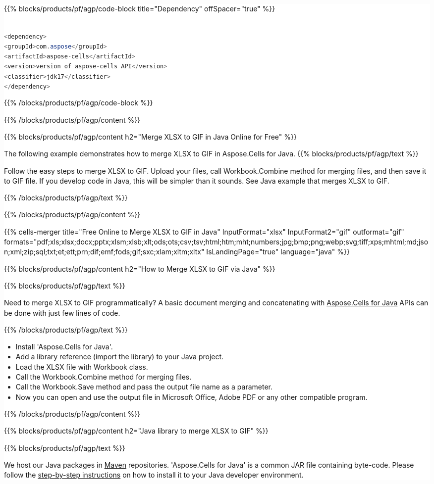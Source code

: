 {{% blocks/products/pf/agp/code-block title="Dependency" offSpacer="true" %}}

```cs

<dependency>
<groupId>com.aspose</groupId>
<artifactId>aspose-cells</artifactId>
<version>version of aspose-cells API</version>
<classifier>jdk17</classifier>
</dependency>

```

{{% /blocks/products/pf/agp/code-block %}}

{{% /blocks/products/pf/agp/content %}}

{{% blocks/products/pf/agp/content h2="Merge XLSX to GIF in Java Online for Free" %}}

The following example demonstrates how to merge XLSX to GIF in Aspose.Cells for Java.
{{% blocks/products/pf/agp/text %}}

Follow the easy steps to merge XLSX to GIF. Upload your files, call Workbook.Combine method for merging files, and then save it to GIF file. If you develop code in Java, this will be simpler than it sounds. See Java example that merges XLSX to GIF.

{{% /blocks/products/pf/agp/text %}}

{{% /blocks/products/pf/agp/content %}}

{{% cells-merger title="Free Online to Merge XLSX to GIF in Java" InputFormat="xlsx" InputFormat2="gif" outformat="gif" formats="pdf;xls;xlsx;docx;pptx;xlsm;xlsb;xlt;ods;ots;csv;tsv;html;htm;mht;numbers;jpg;bmp;png;webp;svg;tiff;xps;mhtml;md;json;xml;zip;sql;txt;et;ett;prn;dif;emf;fods;gif;sxc;xlam;xltm;xltx" IsLandingPage="true" language="java" %}}

{{% blocks/products/pf/agp/content h2="How to Merge XLSX to GIF via Java" %}}

{{% blocks/products/pf/agp/text %}}

Need to merge XLSX to GIF programmatically? A basic document merging and concatenating with [Aspose.Cells for Java](https://products.aspose.com/cells/java) APIs can be done with just few lines of code.

{{% /blocks/products/pf/agp/text %}}

+  Install 'Aspose.Cells for Java'.
+  Add a library reference (import the library) to your Java project.
+  Load the XLSX file with Workbook class.
+  Call the Workbook.Combine method for merging files.
+  Call the Workbook.Save method and pass the output file name as a parameter.
+  Now you can open and use the output file in Microsoft Office, Adobe PDF or any other compatible program.

{{% /blocks/products/pf/agp/content %}}

{{% blocks/products/pf/agp/content h2="Java library to merge XLSX to GIF" %}}

{{% blocks/products/pf/agp/text %}}

We host our Java packages in [Maven](https://repository.aspose.com/webapp/#/artifacts/browse/tree/General/repo/com/aspose/aspose-cells) repositories. 'Aspose.Cells for Java' is a common JAR file containing byte-code. Please follow the [step-by-step instructions](https://docs.aspose.com/cells/java/installation/) on how to install it to your Java developer environment.
